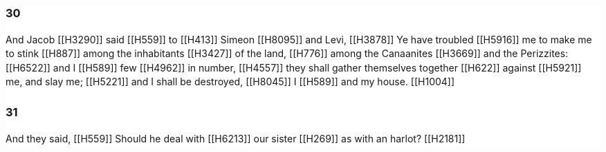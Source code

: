 ### 30
And Jacob [[H3290]] said [[H559]] to [[H413]] Simeon [[H8095]] and Levi, [[H3878]] Ye have troubled [[H5916]] me to make me to stink [[H887]] among the inhabitants [[H3427]] of the land, [[H776]] among the Canaanites [[H3669]] and the Perizzites: [[H6522]] and I [[H589]] few [[H4962]] in number, [[H4557]] they shall gather themselves together [[H622]] against [[H5921]] me, and slay me; [[H5221]] and I shall be destroyed, [[H8045]] I [[H589]] and my house. [[H1004]]

### 31
And they said, [[H559]] Should he deal with [[H6213]] our sister [[H269]] as with an harlot? [[H2181]]